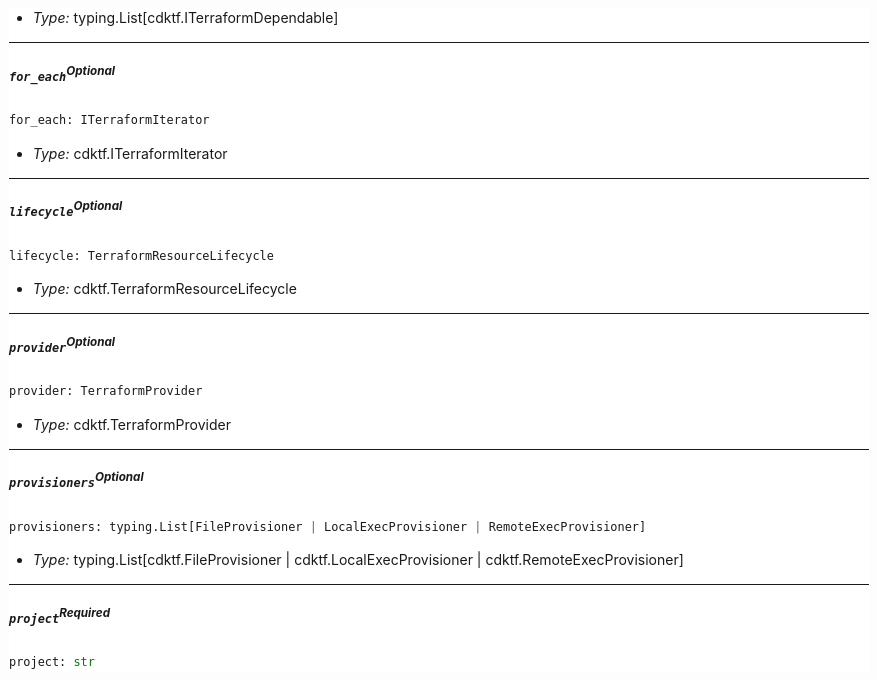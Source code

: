 - *Type:* typing.List[cdktf.ITerraformDependable]

---

##### `for_each`<sup>Optional</sup> <a name="for_each" id="@cdktf/provider-gitlab.projectPagesSettings.ProjectPagesSettingsConfig.property.forEach"></a>

```python
for_each: ITerraformIterator
```

- *Type:* cdktf.ITerraformIterator

---

##### `lifecycle`<sup>Optional</sup> <a name="lifecycle" id="@cdktf/provider-gitlab.projectPagesSettings.ProjectPagesSettingsConfig.property.lifecycle"></a>

```python
lifecycle: TerraformResourceLifecycle
```

- *Type:* cdktf.TerraformResourceLifecycle

---

##### `provider`<sup>Optional</sup> <a name="provider" id="@cdktf/provider-gitlab.projectPagesSettings.ProjectPagesSettingsConfig.property.provider"></a>

```python
provider: TerraformProvider
```

- *Type:* cdktf.TerraformProvider

---

##### `provisioners`<sup>Optional</sup> <a name="provisioners" id="@cdktf/provider-gitlab.projectPagesSettings.ProjectPagesSettingsConfig.property.provisioners"></a>

```python
provisioners: typing.List[FileProvisioner | LocalExecProvisioner | RemoteExecProvisioner]
```

- *Type:* typing.List[cdktf.FileProvisioner | cdktf.LocalExecProvisioner | cdktf.RemoteExecProvisioner]

---

##### `project`<sup>Required</sup> <a name="project" id="@cdktf/provider-gitlab.projectPagesSettings.ProjectPagesSettingsConfig.property.project"></a>

```python
project: str
```
